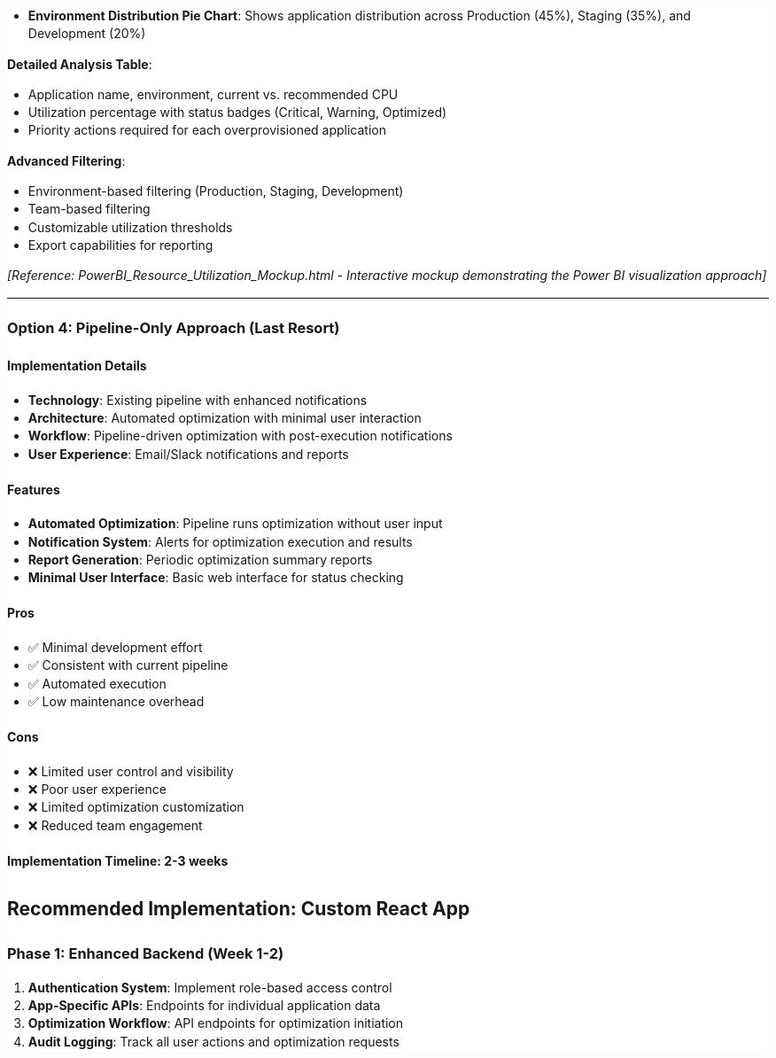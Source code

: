 - **Environment Distribution Pie Chart**: Shows application distribution across Production (45%), Staging (35%), and Development (20%)

**Detailed Analysis Table**:
- Application name, environment, current vs. recommended CPU
- Utilization percentage with status badges (Critical, Warning, Optimized)
- Priority actions required for each overprovisioned application

**Advanced Filtering**:
- Environment-based filtering (Production, Staging, Development)
- Team-based filtering
- Customizable utilization thresholds
- Export capabilities for reporting

*[Reference: PowerBI_Resource_Utilization_Mockup.html - Interactive mockup demonstrating the Power BI visualization approach]*

---

### Option 4: Pipeline-Only Approach (Last Resort)

#### Implementation Details
- **Technology**: Existing pipeline with enhanced notifications
- **Architecture**: Automated optimization with minimal user interaction
- **Workflow**: Pipeline-driven optimization with post-execution notifications
- **User Experience**: Email/Slack notifications and reports

#### Features
- **Automated Optimization**: Pipeline runs optimization without user input
- **Notification System**: Alerts for optimization execution and results
- **Report Generation**: Periodic optimization summary reports
- **Minimal User Interface**: Basic web interface for status checking

#### Pros
- ✅ Minimal development effort
- ✅ Consistent with current pipeline
- ✅ Automated execution
- ✅ Low maintenance overhead

#### Cons
- ❌ Limited user control and visibility
- ❌ Poor user experience
- ❌ Limited optimization customization
- ❌ Reduced team engagement

#### Implementation Timeline: 2-3 weeks

## Recommended Implementation: Custom React App

### Phase 1: Enhanced Backend (Week 1-2)
1. **Authentication System**: Implement role-based access control
2. **App-Specific APIs**: Endpoints for individual application data
3. **Optimization Workflow**: API endpoints for optimization initiation
4. **Audit Logging**: Track all user actions and optimization requests
